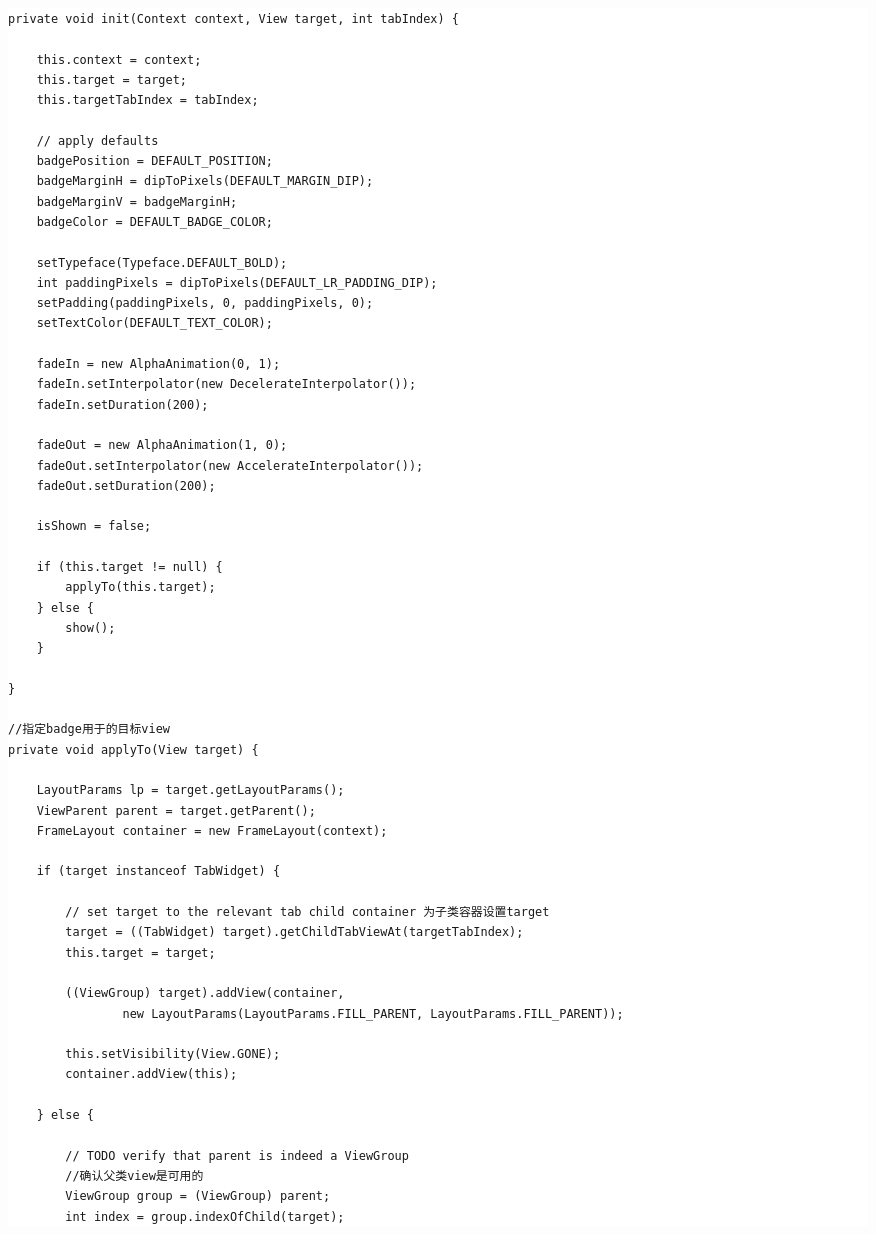	private void init(Context context, View target, int tabIndex) {
		
		this.context = context;
		this.target = target;
		this.targetTabIndex = tabIndex;
		
		// apply defaults
		badgePosition = DEFAULT_POSITION;
		badgeMarginH = dipToPixels(DEFAULT_MARGIN_DIP);
		badgeMarginV = badgeMarginH;
		badgeColor = DEFAULT_BADGE_COLOR;
		
		setTypeface(Typeface.DEFAULT_BOLD);
		int paddingPixels = dipToPixels(DEFAULT_LR_PADDING_DIP);
		setPadding(paddingPixels, 0, paddingPixels, 0);
		setTextColor(DEFAULT_TEXT_COLOR);
		
		fadeIn = new AlphaAnimation(0, 1);
		fadeIn.setInterpolator(new DecelerateInterpolator());
		fadeIn.setDuration(200);

		fadeOut = new AlphaAnimation(1, 0);
		fadeOut.setInterpolator(new AccelerateInterpolator());
		fadeOut.setDuration(200);
		
		isShown = false;
		
		if (this.target != null) {
			applyTo(this.target);
		} else {
			show();
		}
		
	}

	//指定badge用于的目标view
	private void applyTo(View target) {
		
		LayoutParams lp = target.getLayoutParams();
		ViewParent parent = target.getParent();
		FrameLayout container = new FrameLayout(context);
		
		if (target instanceof TabWidget) {
			
			// set target to the relevant tab child container 为子类容器设置target
			target = ((TabWidget) target).getChildTabViewAt(targetTabIndex);
			this.target = target;
			
			((ViewGroup) target).addView(container, 
					new LayoutParams(LayoutParams.FILL_PARENT, LayoutParams.FILL_PARENT));
			
			this.setVisibility(View.GONE);
			container.addView(this);
			
		} else {
			
			// TODO verify that parent is indeed a ViewGroup
			//确认父类view是可用的
			ViewGroup group = (ViewGroup) parent; 
			int index = group.indexOfChild(target);
			